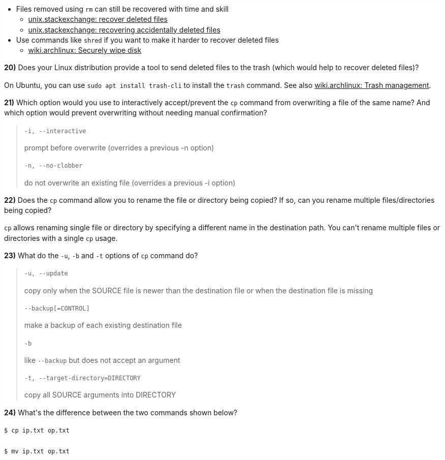 * Files removed using `rm` can still be recovered with time and skill
    * [unix.stackexchange: recover deleted files](https://unix.stackexchange.com/q/80270/109046)
    * [unix.stackexchange: recovering accidentally deleted files](https://unix.stackexchange.com/q/2677/109046)
* Use commands like `shred` if you want to make it harder to recover deleted files
    * [wiki.archlinux: Securely wipe disk](https://wiki.archlinux.org/title/Securely_wipe_disk)

**20)** Does your Linux distribution provide a tool to send deleted files to the trash (which would help to recover deleted files)?

On Ubuntu, you can use `sudo apt install trash-cli` to install the `trash` command. See also [wiki.archlinux: Trash management](https://wiki.archlinux.org/title/Trash_management).

**21)** Which option would you use to interactively accept/prevent the `cp` command from overwriting a file of the same name? And which option would prevent overwriting without needing manual confirmation?

>`-i, --interactive`
>
>prompt before overwrite (overrides a previous -n option)
>
>`-n, --no-clobber`
>
>do not overwrite an existing file (overrides a previous -i option)

**22)** Does the `cp` command allow you to rename the file or directory being copied? If so, can you rename multiple files/directories being copied?

`cp` allows renaming single file or directory by specifying a different name in the destination path. You can't rename multiple files or directories with a single `cp` usage.

**23)** What do the `-u`, `-b` and `-t` options of `cp` command do?

>`-u, --update`
>
>copy  only  when the SOURCE file is newer than the destination file
>or when the destination file is missing
>
>`--backup[=CONTROL]`
>
>make a backup of each existing destination file
>
>`-b`
>
>like `--backup` but does not accept an argument
>
>`-t, --target-directory=DIRECTORY`
>
>copy all SOURCE arguments into DIRECTORY

**24)** What's the difference between the two commands shown below?

```bash
$ cp ip.txt op.txt

$ mv ip.txt op.txt
```
